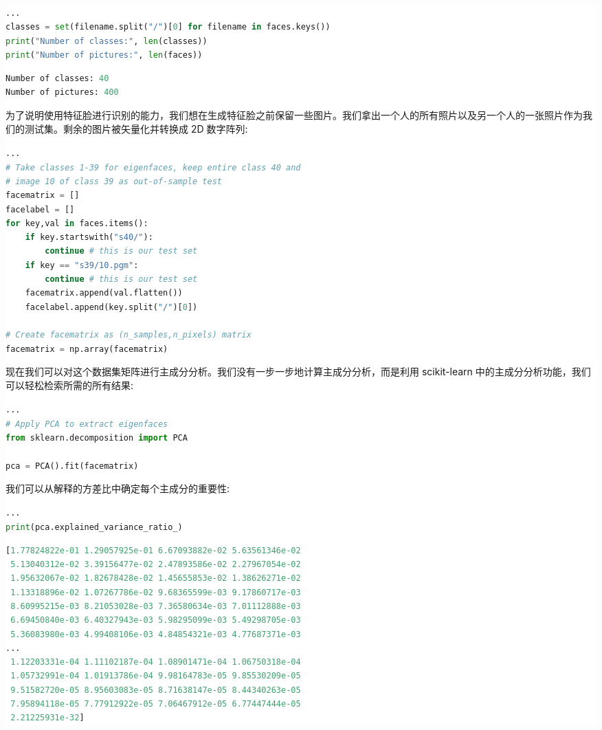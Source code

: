 ```py
...
classes = set(filename.split("/")[0] for filename in faces.keys())
print("Number of classes:", len(classes))
print("Number of pictures:", len(faces))
```

```py
Number of classes: 40
Number of pictures: 400
```

为了说明使用特征脸进行识别的能力，我们想在生成特征脸之前保留一些图片。我们拿出一个人的所有照片以及另一个人的一张照片作为我们的测试集。剩余的图片被矢量化并转换成 2D 数字阵列:

```py
...
# Take classes 1-39 for eigenfaces, keep entire class 40 and
# image 10 of class 39 as out-of-sample test
facematrix = []
facelabel = []
for key,val in faces.items():
    if key.startswith("s40/"):
        continue # this is our test set
    if key == "s39/10.pgm":
        continue # this is our test set
    facematrix.append(val.flatten())
    facelabel.append(key.split("/")[0])

# Create facematrix as (n_samples,n_pixels) matrix
facematrix = np.array(facematrix)
```

现在我们可以对这个数据集矩阵进行主成分分析。我们没有一步一步地计算主成分分析，而是利用 scikit-learn 中的主成分分析功能，我们可以轻松检索所需的所有结果:

```py
...
# Apply PCA to extract eigenfaces
from sklearn.decomposition import PCA

pca = PCA().fit(facematrix)
```

我们可以从解释的方差比中确定每个主成分的重要性:

```py
...
print(pca.explained_variance_ratio_)
```

```py
[1.77824822e-01 1.29057925e-01 6.67093882e-02 5.63561346e-02
 5.13040312e-02 3.39156477e-02 2.47893586e-02 2.27967054e-02
 1.95632067e-02 1.82678428e-02 1.45655853e-02 1.38626271e-02
 1.13318896e-02 1.07267786e-02 9.68365599e-03 9.17860717e-03
 8.60995215e-03 8.21053028e-03 7.36580634e-03 7.01112888e-03
 6.69450840e-03 6.40327943e-03 5.98295099e-03 5.49298705e-03
 5.36083980e-03 4.99408106e-03 4.84854321e-03 4.77687371e-03
...
 1.12203331e-04 1.11102187e-04 1.08901471e-04 1.06750318e-04
 1.05732991e-04 1.01913786e-04 9.98164783e-05 9.85530209e-05
 9.51582720e-05 8.95603083e-05 8.71638147e-05 8.44340263e-05
 7.95894118e-05 7.77912922e-05 7.06467912e-05 6.77447444e-05
 2.21225931e-32]
```
